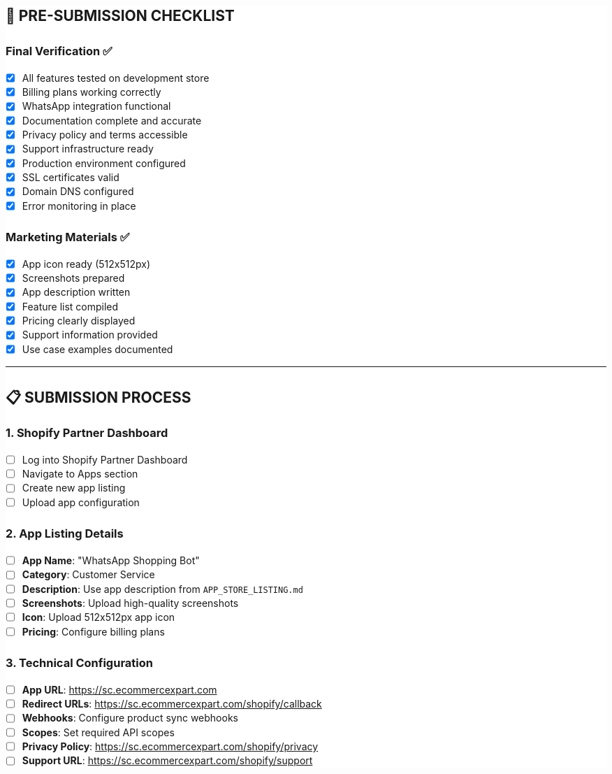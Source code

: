 
## 🚨 PRE-SUBMISSION CHECKLIST

### Final Verification ✅
- [x] All features tested on development store
- [x] Billing plans working correctly
- [x] WhatsApp integration functional
- [x] Documentation complete and accurate
- [x] Privacy policy and terms accessible
- [x] Support infrastructure ready
- [x] Production environment configured
- [x] SSL certificates valid
- [x] Domain DNS configured
- [x] Error monitoring in place

### Marketing Materials ✅
- [x] App icon ready (512x512px)
- [x] Screenshots prepared
- [x] App description written
- [x] Feature list compiled
- [x] Pricing clearly displayed
- [x] Support information provided
- [x] Use case examples documented

---

## 📋 SUBMISSION PROCESS

### 1. Shopify Partner Dashboard
- [ ] Log into Shopify Partner Dashboard
- [ ] Navigate to Apps section
- [ ] Create new app listing
- [ ] Upload app configuration

### 2. App Listing Details
- [ ] **App Name**: "WhatsApp Shopping Bot"
- [ ] **Category**: Customer Service
- [ ] **Description**: Use app description from `APP_STORE_LISTING.md`
- [ ] **Screenshots**: Upload high-quality screenshots
- [ ] **Icon**: Upload 512x512px app icon
- [ ] **Pricing**: Configure billing plans

### 3. Technical Configuration
- [ ] **App URL**: https://sc.ecommercexpart.com
- [ ] **Redirect URLs**: https://sc.ecommercexpart.com/shopify/callback
- [ ] **Webhooks**: Configure product sync webhooks
- [ ] **Scopes**: Set required API scopes
- [ ] **Privacy Policy**: https://sc.ecommercexpart.com/shopify/privacy
- [ ] **Support URL**: https://sc.ecommercexpart.com/shopify/support
